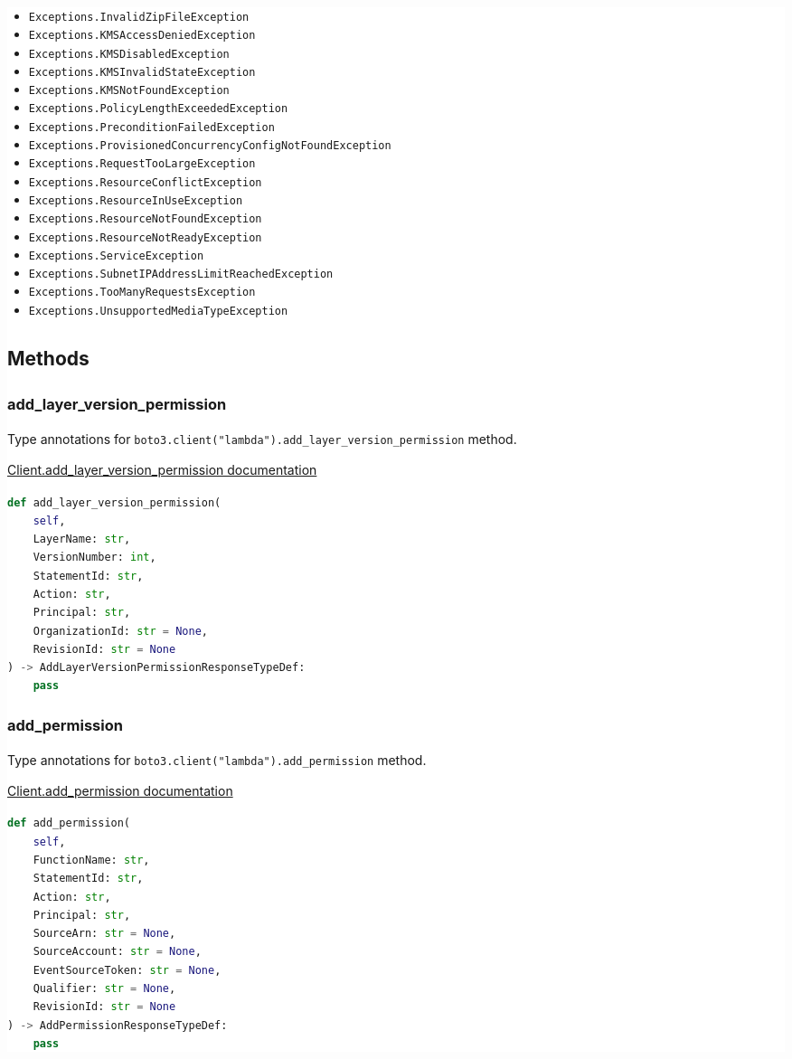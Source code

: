 - `Exceptions.InvalidZipFileException`
- `Exceptions.KMSAccessDeniedException`
- `Exceptions.KMSDisabledException`
- `Exceptions.KMSInvalidStateException`
- `Exceptions.KMSNotFoundException`
- `Exceptions.PolicyLengthExceededException`
- `Exceptions.PreconditionFailedException`
- `Exceptions.ProvisionedConcurrencyConfigNotFoundException`
- `Exceptions.RequestTooLargeException`
- `Exceptions.ResourceConflictException`
- `Exceptions.ResourceInUseException`
- `Exceptions.ResourceNotFoundException`
- `Exceptions.ResourceNotReadyException`
- `Exceptions.ServiceException`
- `Exceptions.SubnetIPAddressLimitReachedException`
- `Exceptions.TooManyRequestsException`
- `Exceptions.UnsupportedMediaTypeException`


## Methods


### add_layer_version_permission

Type annotations for `boto3.client("lambda").add_layer_version_permission` method.

[Client.add_layer_version_permission documentation](https://boto3.amazonaws.com/v1/documentation/api/latest/reference/services/lambda.html#Lambda.Client.add_layer_version_permission)

```python
def add_layer_version_permission(
    self,
    LayerName: str,
    VersionNumber: int,
    StatementId: str,
    Action: str,
    Principal: str,
    OrganizationId: str = None,
    RevisionId: str = None
) -> AddLayerVersionPermissionResponseTypeDef:
    pass
```

### add_permission

Type annotations for `boto3.client("lambda").add_permission` method.

[Client.add_permission documentation](https://boto3.amazonaws.com/v1/documentation/api/latest/reference/services/lambda.html#Lambda.Client.add_permission)

```python
def add_permission(
    self,
    FunctionName: str,
    StatementId: str,
    Action: str,
    Principal: str,
    SourceArn: str = None,
    SourceAccount: str = None,
    EventSourceToken: str = None,
    Qualifier: str = None,
    RevisionId: str = None
) -> AddPermissionResponseTypeDef:
    pass
```
